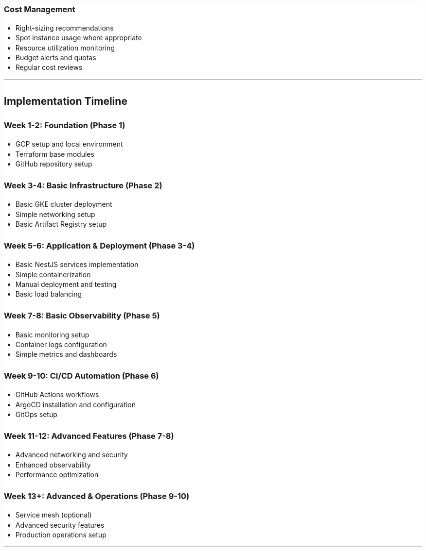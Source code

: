 ### Cost Management

- Right-sizing recommendations
- Spot instance usage where appropriate
- Resource utilization monitoring
- Budget alerts and quotas
- Regular cost reviews

---

## Implementation Timeline

### Week 1-2: Foundation (Phase 1)

- GCP setup and local environment
- Terraform base modules
- GitHub repository setup

### Week 3-4: Basic Infrastructure (Phase 2)

- Basic GKE cluster deployment
- Simple networking setup
- Basic Artifact Registry setup

### Week 5-6: Application & Deployment (Phase 3-4)

- Basic NestJS services implementation
- Simple containerization
- Manual deployment and testing
- Basic load balancing

### Week 7-8: Basic Observability (Phase 5)

- Basic monitoring setup
- Container logs configuration
- Simple metrics and dashboards

### Week 9-10: CI/CD Automation (Phase 6)

- GitHub Actions workflows
- ArgoCD installation and configuration
- GitOps setup

### Week 11-12: Advanced Features (Phase 7-8)

- Advanced networking and security
- Enhanced observability
- Performance optimization

### Week 13+: Advanced & Operations (Phase 9-10)

- Service mesh (optional)
- Advanced security features
- Production operations setup

---